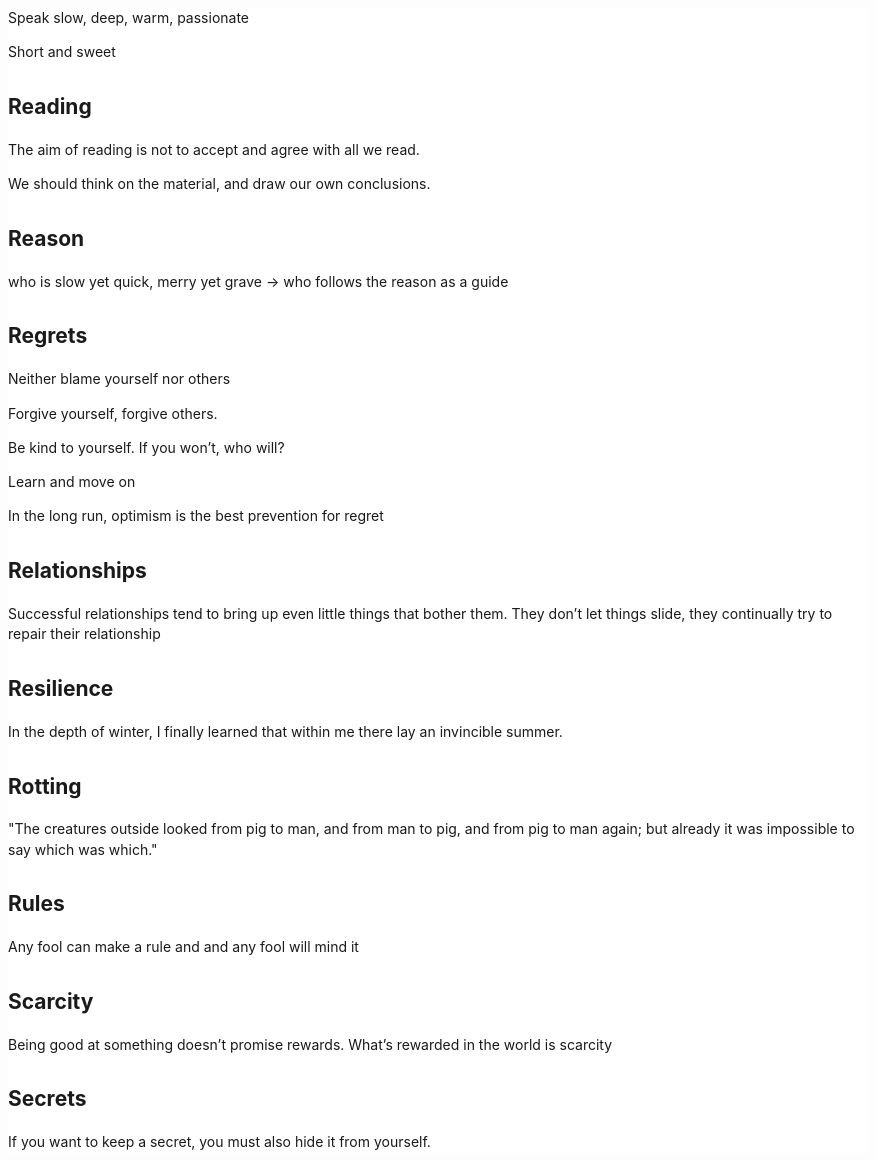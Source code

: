 Speak slow, deep, warm, passionate

Short and sweet 

## Reading 

The aim of reading is not to accept and agree with all we read. 

We should think on the material, and draw our own conclusions.


## Reason

who is slow yet quick, merry yet grave -> who follows the reason as a guide 


## Regrets 

Neither blame yourself nor others

Forgive yourself, forgive others. 

Be kind to yourself. If you won’t, who will? 

Learn and move on 

In the long run, optimism is the best prevention for regret

## Relationships 

Successful relationships tend to bring up even little things that bother them. They don’t let things slide, they continually try to repair their relationship
## Resilience 

In the depth of winter, I finally learned that within me there lay an invincible summer.

## Rotting 

"The creatures outside looked from pig to man, and from man to pig, and from pig to man again; but already it was impossible to say which was which."

## Rules 

Any fool can make a rule and and any fool will mind it

## Scarcity 

Being good at something doesn’t promise rewards. What’s rewarded in the world is scarcity

## Secrets

If you want to keep a secret, you must also hide it from yourself.

